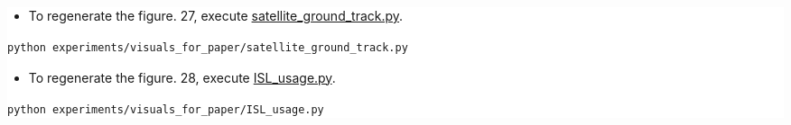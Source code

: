 - To regenerate the figure. 27, execute [satellite_ground_track.py](../experiments/visuals_for_paper/satellite_ground_track.py).

```bash
python experiments/visuals_for_paper/satellite_ground_track.py
```


- To regenerate the figure. 28, execute [ISL_usage.py](../experiments/visuals_for_paper/ISL_usage.py).

```bash
python experiments/visuals_for_paper/ISL_usage.py
```
